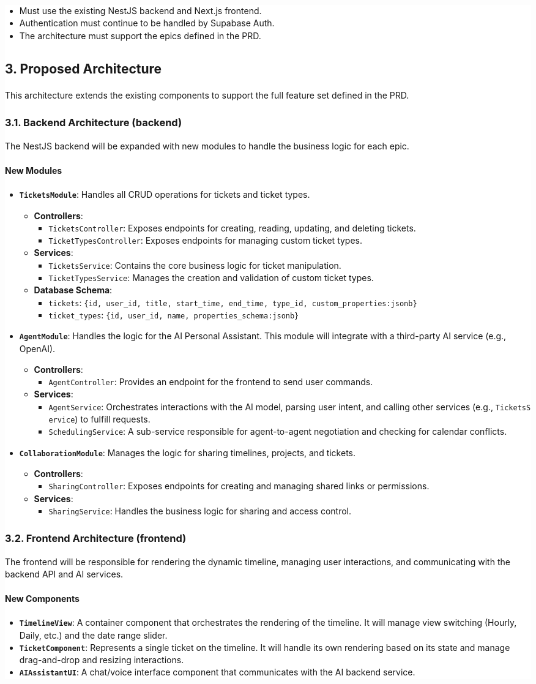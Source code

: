 *   Must use the existing NestJS backend and Next.js frontend.
*   Authentication must continue to be handled by Supabase Auth.
*   The architecture must support the epics defined in the PRD.

## 3. Proposed Architecture

This architecture extends the existing components to support the full feature set defined in the PRD.

### 3.1. Backend Architecture (backend)

The NestJS backend will be expanded with new modules to handle the business logic for each epic.

#### New Modules

*   **`TicketsModule`**: Handles all CRUD operations for tickets and ticket types.
    *   **Controllers**:
        *   `TicketsController`: Exposes endpoints for creating, reading, updating, and deleting tickets.
        *   `TicketTypesController`: Exposes endpoints for managing custom ticket types.
    *   **Services**:
        *   `TicketsService`: Contains the core business logic for ticket manipulation.
        *   `TicketTypesService`: Manages the creation and validation of custom ticket types.
    *   **Database Schema**:
        *   `tickets`: `{id, user_id, title, start_time, end_time, type_id, custom_properties:jsonb}`
        *   `ticket_types`: `{id, user_id, name, properties_schema:jsonb}`

*   **`AgentModule`**: Handles the logic for the AI Personal Assistant. This module will integrate with a third-party AI service (e.g., OpenAI).
    *   **Controllers**:
        *   `AgentController`: Provides an endpoint for the frontend to send user commands.
    *   **Services**:
        *   `AgentService`: Orchestrates interactions with the AI model, parsing user intent, and calling other services (e.g., `TicketsService`) to fulfill requests.
        *   `SchedulingService`: A sub-service responsible for agent-to-agent negotiation and checking for calendar conflicts.

*   **`CollaborationModule`**: Manages the logic for sharing timelines, projects, and tickets.
    *   **Controllers**:
        *   `SharingController`: Exposes endpoints for creating and managing shared links or permissions.
    *   **Services**:
        *   `SharingService`: Handles the business logic for sharing and access control.

### 3.2. Frontend Architecture (frontend)

The frontend will be responsible for rendering the dynamic timeline, managing user interactions, and communicating with the backend API and AI services.

#### New Components

*   **`TimelineView`**: A container component that orchestrates the rendering of the timeline. It will manage view switching (Hourly, Daily, etc.) and the date range slider.
*   **`TicketComponent`**: Represents a single ticket on the timeline. It will handle its own rendering based on its state and manage drag-and-drop and resizing interactions.
*   **`AIAssistantUI`**: A chat/voice interface component that communicates with the AI backend service.
